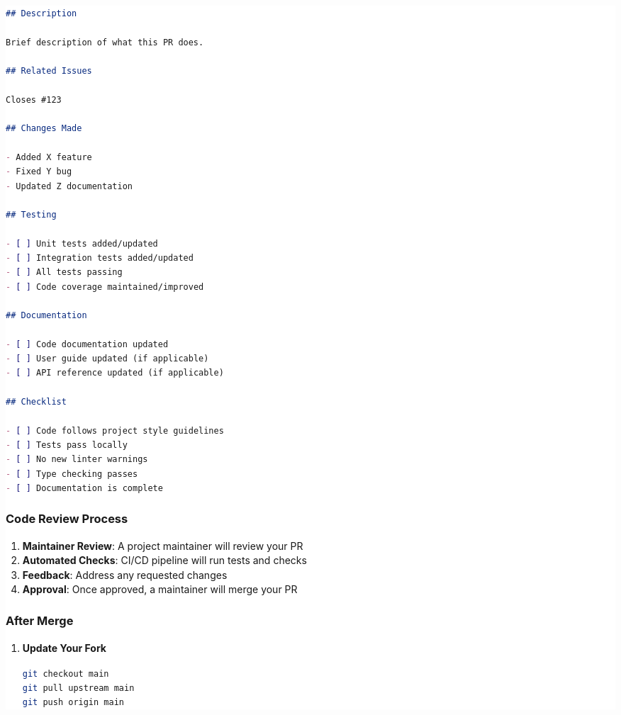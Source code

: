    ```markdown
   ## Description

   Brief description of what this PR does.

   ## Related Issues

   Closes #123

   ## Changes Made

   - Added X feature
   - Fixed Y bug
   - Updated Z documentation

   ## Testing

   - [ ] Unit tests added/updated
   - [ ] Integration tests added/updated
   - [ ] All tests passing
   - [ ] Code coverage maintained/improved

   ## Documentation

   - [ ] Code documentation updated
   - [ ] User guide updated (if applicable)
   - [ ] API reference updated (if applicable)

   ## Checklist

   - [ ] Code follows project style guidelines
   - [ ] Tests pass locally
   - [ ] No new linter warnings
   - [ ] Type checking passes
   - [ ] Documentation is complete
   ```

### Code Review Process

1. **Maintainer Review**: A project maintainer will review your PR
2. **Automated Checks**: CI/CD pipeline will run tests and checks
3. **Feedback**: Address any requested changes
4. **Approval**: Once approved, a maintainer will merge your PR

### After Merge

1. **Update Your Fork**

   ```bash
   git checkout main
   git pull upstream main
   git push origin main
   ```
